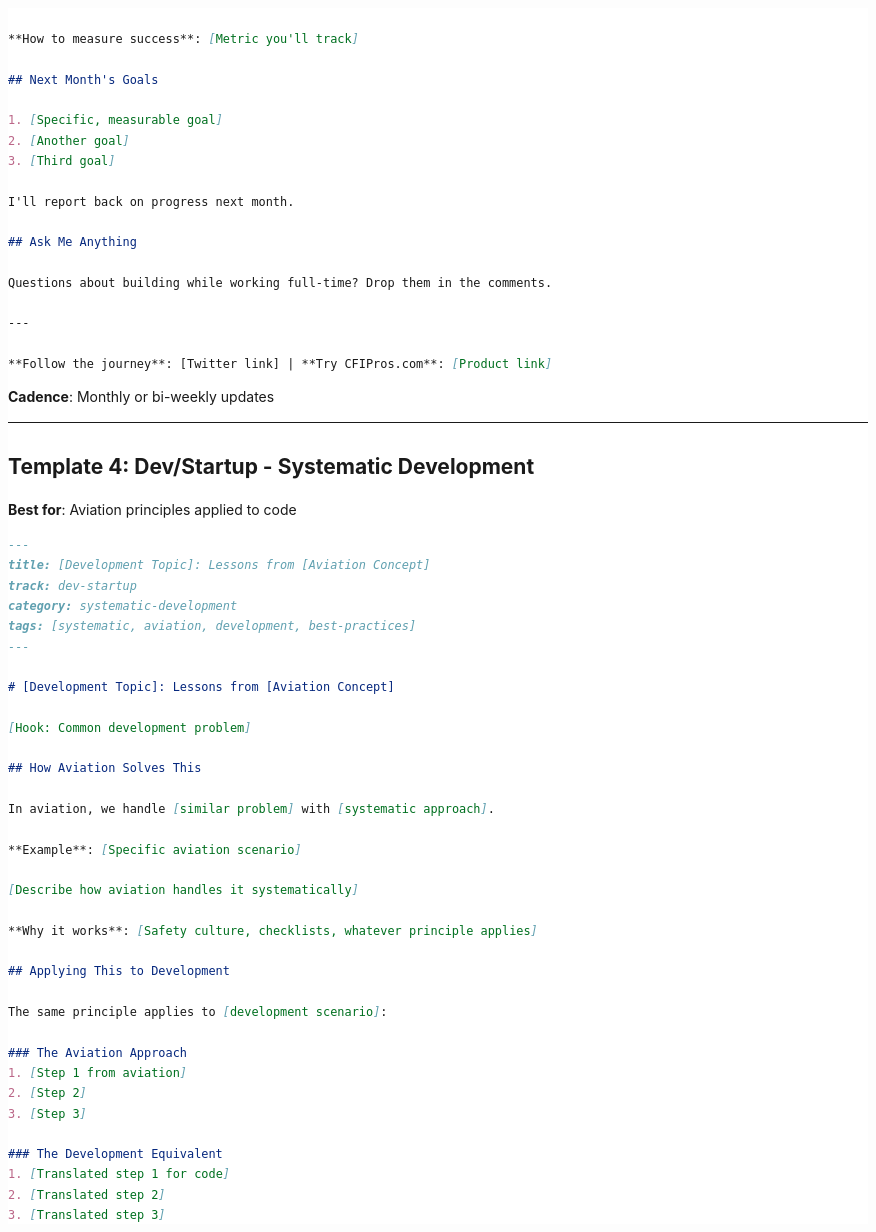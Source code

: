 ```markdown

**How to measure success**: [Metric you'll track]

## Next Month's Goals

1. [Specific, measurable goal]
2. [Another goal]
3. [Third goal]

I'll report back on progress next month.

## Ask Me Anything

Questions about building while working full-time? Drop them in the comments.

---

**Follow the journey**: [Twitter link] | **Try CFIPros.com**: [Product link]
```

**Cadence**: Monthly or bi-weekly updates

---

## Template 4: Dev/Startup - Systematic Development

**Best for**: Aviation principles applied to code

```markdown
---
title: [Development Topic]: Lessons from [Aviation Concept]
track: dev-startup
category: systematic-development
tags: [systematic, aviation, development, best-practices]
---

# [Development Topic]: Lessons from [Aviation Concept]

[Hook: Common development problem]

## How Aviation Solves This

In aviation, we handle [similar problem] with [systematic approach].

**Example**: [Specific aviation scenario]

[Describe how aviation handles it systematically]

**Why it works**: [Safety culture, checklists, whatever principle applies]

## Applying This to Development

The same principle applies to [development scenario]:

### The Aviation Approach
1. [Step 1 from aviation]
2. [Step 2]
3. [Step 3]

### The Development Equivalent
1. [Translated step 1 for code]
2. [Translated step 2]
3. [Translated step 3]

```